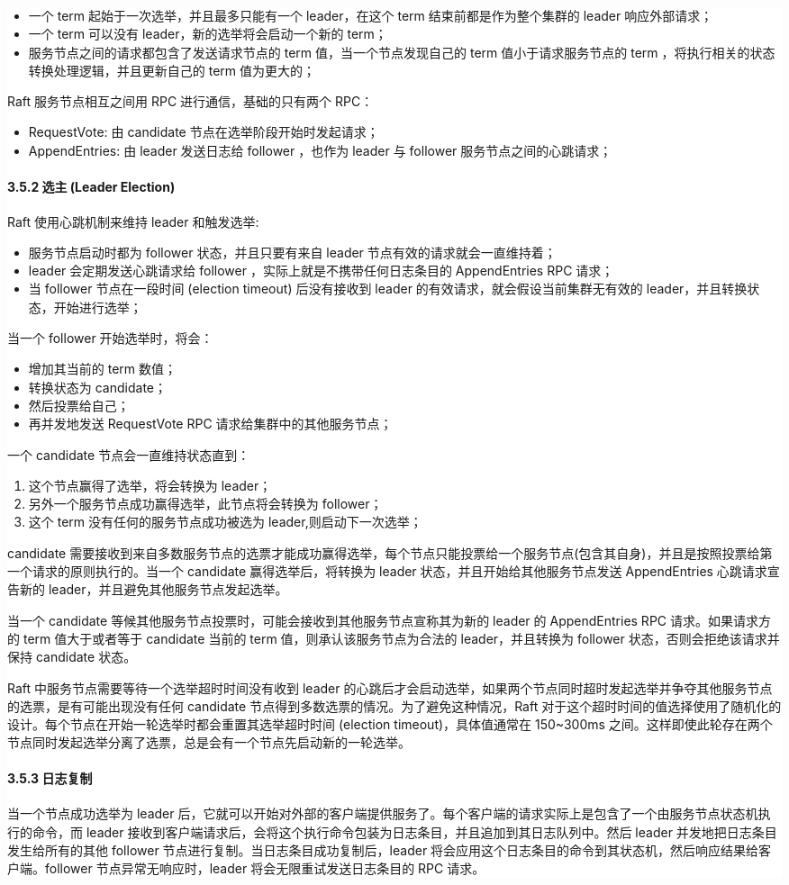 - 一个 term 起始于一次选举，并且最多只能有一个 leader，在这个 term 结束前都是作为整个集群的 leader 响应外部请求；
- 一个 term 可以没有 leader，新的选举将会启动一个新的 term；
- 服务节点之间的请求都包含了发送请求节点的 term 值，当一个节点发现自己的 term 值小于请求服务节点的 term ，将执行相关的状态转换处理逻辑，并且更新自己的 term 值为更大的；

Raft 服务节点相互之间用 RPC 进行通信，基础的只有两个 RPC：

- RequestVote: 由 candidate 节点在选举阶段开始时发起请求；
- AppendEntries: 由 leader 发送日志给 follower ，也作为 leader 与 follower 服务节点之间的心跳请求；

#### 3.5.2 选主 (Leader Election)

Raft 使用心跳机制来维持 leader 和触发选举:

- 服务节点启动时都为 follower 状态，并且只要有来自 leader 节点有效的请求就会一直维持着；
- leader 会定期发送心跳请求给 follower ，实际上就是不携带任何日志条目的 AppendEntries RPC 请求；
- 当 follower 节点在一段时间 (election timeout) 后没有接收到 leader 的有效请求，就会假设当前集群无有效的 leader，并且转换状态，开始进行选举；

当一个 follower 开始选举时，将会：

- 增加其当前的 term 数值；
- 转换状态为 candidate；
- 然后投票给自己；
- 再并发地发送 RequestVote RPC 请求给集群中的其他服务节点；

一个 candidate 节点会一直维持状态直到：

1. 这个节点赢得了选举，将会转换为 leader；
2. 另外一个服务节点成功赢得选举，此节点将会转换为 follower；
3. 这个 term 没有任何的服务节点成功被选为 leader,则启动下一次选举；

candidate 需要接收到来自多数服务节点的选票才能成功赢得选举，每个节点只能投票给一个服务节点(包含其自身)，并且是按照投票给第一个请求的原则执行的。当一个 candidate 赢得选举后，将转换为 leader 状态，并且开始给其他服务节点发送 AppendEntries 心跳请求宣告新的 leader，并且避免其他服务节点发起选举。

当一个 candidate 等候其他服务节点投票时，可能会接收到其他服务节点宣称其为新的 leader 的 AppendEntries RPC 请求。如果请求方的 term 值大于或者等于 candidate 当前的 term 值，则承认该服务节点为合法的 leader，并且转换为 follower 状态，否则会拒绝该请求并保持 candidate 状态。

Raft 中服务节点需要等待一个选举超时时间没有收到 leader 的心跳后才会启动选举，如果两个节点同时超时发起选举并争夺其他服务节点的选票，是有可能出现没有任何 candidate 节点得到多数选票的情况。为了避免这种情况，Raft 对于这个超时时间的值选择使用了随机化的设计。每个节点在开始一轮选举时都会重置其选举超时时间 (election timeout)，具体值通常在 150~300ms 之间。这样即使此轮存在两个节点同时发起选举分离了选票，总是会有一个节点先启动新的一轮选举。

#### 3.5.3 日志复制

当一个节点成功选举为 leader 后，它就可以开始对外部的客户端提供服务了。每个客户端的请求实际上是包含了一个由服务节点状态机执行的命令，而 leader 接收到客户端请求后，会将这个执行命令包装为日志条目，并且追加到其日志队列中。然后 leader 并发地把日志条目发生给所有的其他 follower 节点进行复制。当日志条目成功复制后，leader 将会应用这个日志条目的命令到其状态机，然后响应结果给客户端。follower 节点异常无响应时，leader 将会无限重试发送日志条目的 RPC 请求。
